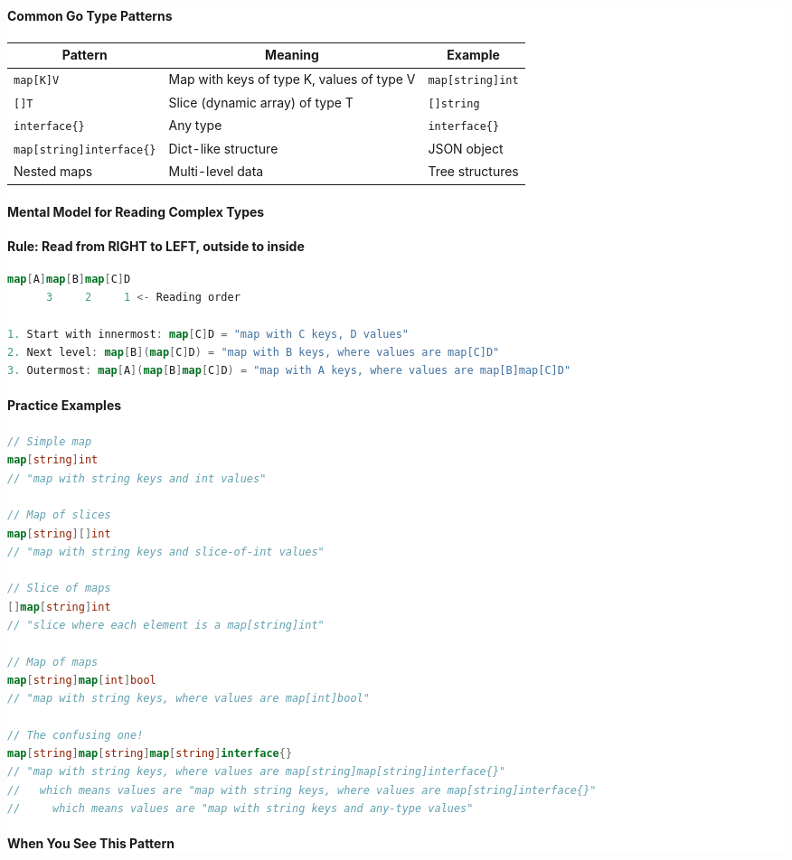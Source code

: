 #### Common Go Type Patterns

| Pattern | Meaning | Example |
|---------|---------|---------|
| `map[K]V` | Map with keys of type K, values of type V | `map[string]int` |
| `[]T` | Slice (dynamic array) of type T | `[]string` |
| `interface{}` | Any type | `interface{}` |
| `map[string]interface{}` | Dict-like structure | JSON object |
| Nested maps | Multi-level data | Tree structures |

#### Mental Model for Reading Complex Types

**Rule: Read from RIGHT to LEFT, outside to inside**

```go
map[A]map[B]map[C]D
      3     2     1 <- Reading order

1. Start with innermost: map[C]D = "map with C keys, D values"
2. Next level: map[B](map[C]D) = "map with B keys, where values are map[C]D"
3. Outermost: map[A](map[B]map[C]D) = "map with A keys, where values are map[B]map[C]D"
```

#### Practice Examples

```go
// Simple map
map[string]int
// "map with string keys and int values"

// Map of slices
map[string][]int
// "map with string keys and slice-of-int values"

// Slice of maps
[]map[string]int
// "slice where each element is a map[string]int"

// Map of maps
map[string]map[int]bool
// "map with string keys, where values are map[int]bool"

// The confusing one!
map[string]map[string]map[string]interface{}
// "map with string keys, where values are map[string]map[string]interface{}"
//   which means values are "map with string keys, where values are map[string]interface{}"
//     which means values are "map with string keys and any-type values"
```

#### When You See This Pattern
